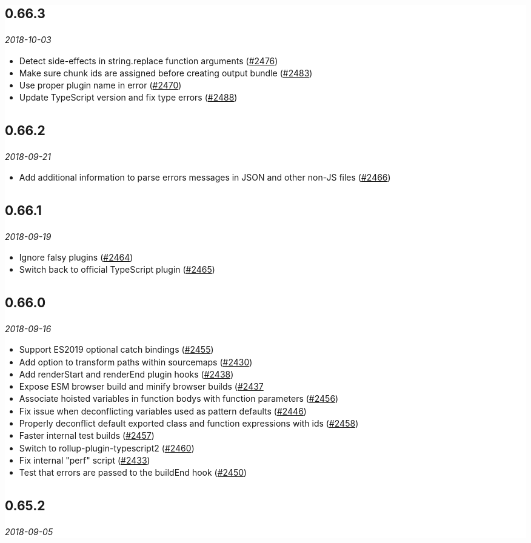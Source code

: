 ## 0.66.3

*2018-10-03*

* Detect side-effects in string.replace function arguments ([#2476](https://github.com/rollup/rollup/pull/2476))
* Make sure chunk ids are assigned before creating output bundle ([#2483](https://github.com/rollup/rollup/pull/2483))
* Use proper plugin name in error ([#2470](https://github.com/rollup/rollup/pull/2470))
* Update TypeScript version and fix type errors ([#2488](https://github.com/rollup/rollup/pull/2488))

## 0.66.2

*2018-09-21*

* Add additional information to parse errors messages in JSON and other non-JS
  files ([#2466](https://github.com/rollup/rollup/pull/2466))

## 0.66.1

*2018-09-19*

* Ignore falsy plugins ([#2464](https://github.com/rollup/rollup/pull/2464))
* Switch back to official TypeScript plugin ([#2465](https://github.com/rollup/rollup/pull/2465))

## 0.66.0

*2018-09-16*

* Support ES2019 optional catch bindings ([#2455](https://github.com/rollup/rollup/pull/2455))
* Add option to transform paths within sourcemaps ([#2430](https://github.com/rollup/rollup/pull/2430))
* Add renderStart and renderEnd plugin hooks ([#2438](https://github.com/rollup/rollup/pull/2438))
* Expose ESM browser build and minify browser builds ([#2437](https://github.com/rollup/rollup/pull/2437)
* Associate hoisted variables in function bodys with function
  parameters ([#2456](https://github.com/rollup/rollup/pull/2456))
* Fix issue when deconflicting variables used as pattern defaults ([#2446](https://github.com/rollup/rollup/pull/2446))
* Properly deconflict default exported class and function expressions with
  ids ([#2458](https://github.com/rollup/rollup/pull/2458))
* Faster internal test builds ([#2457](https://github.com/rollup/rollup/pull/2457))
* Switch to rollup-plugin-typescript2 ([#2460](https://github.com/rollup/rollup/pull/2460))
* Fix internal "perf" script ([#2433](https://github.com/rollup/rollup/pull/2433))
* Test that errors are passed to the buildEnd hook ([#2450](https://github.com/rollup/rollup/pull/2450))

## 0.65.2

*2018-09-05*
